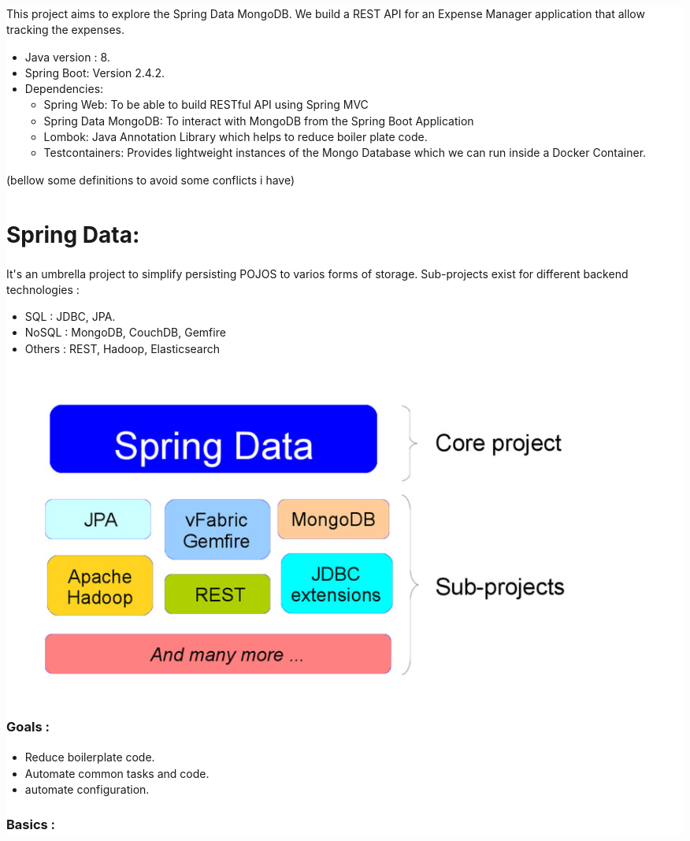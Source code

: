 This project aims to explore the Spring Data MongoDB.
We build a REST API for an Expense Manager application that allow tracking the expenses.

- Java version : 8.
- Spring Boot: Version 2.4.2.
- Dependencies:
    * Spring Web: To be able to build RESTful API using Spring MVC
    * Spring Data MongoDB: To interact with MongoDB from the Spring Boot Application
    * Lombok: Java Annotation Library which helps to reduce boiler plate code.
    * Testcontainers: Provides lightweight instances of the Mongo Database which we can run inside a Docker Container.

(bellow some definitions to avoid some conflicts i have)
# Spring Data: 
It's an umbrella project to simplify persisting POJOS to varios forms of storage.
Sub-projects exist for different backend technologies :

- SQL : JDBC, JPA.
- NoSQL : MongoDB, CouchDB, Gemfire
- Others : REST, Hadoop, Elasticsearch

![SpringDataSubProjects](https://github.com/OuniAbir/Springboot-NoSQL-Demo/blob/master/SpringDataSubProjects.PNG)

### Goals :
- Reduce boilerplate code.
- Automate common tasks and code.
- automate configuration.

### Basics :
